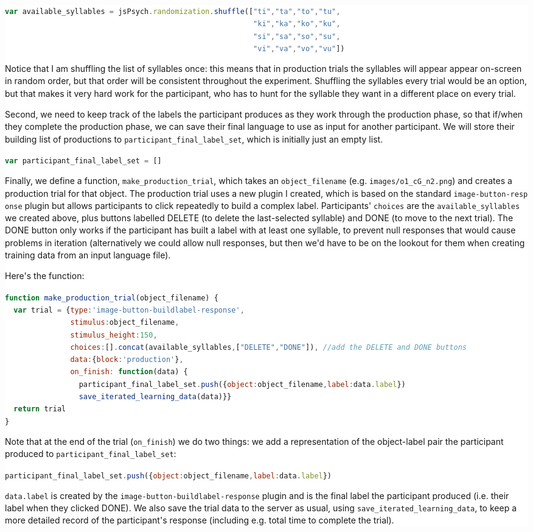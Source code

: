 ```js
var available_syllables = jsPsych.randomization.shuffle(["ti","ta","to","tu",
                                                         "ki","ka","ko","ku",
                                                         "si","sa","so","su",
                                                         "vi","va","vo","vu"])
```

Notice that I am shuffling the list of syllables once: this means that in production trials the syllables will appear appear on-screen in random order, but that order will be consistent throughout the experiment. Shuffling the syllables every trial would be an option, but that makes it very hard work for the participant, who has to hunt for the syllable they want in a different place on every trial.

Second, we need to keep track of the labels the participant produces as they  work through the production phase, so that if/when they complete the production phase, we can save their final language to use as input for another participant. We will store their building list of productions to `participant_final_label_set`, which is initially just an empty list.
```js
var participant_final_label_set = []
```

Finally, we define a function, `make_production_trial`, which takes an `object_filename` (e.g. `images/o1_cG_n2.png`) and creates a production trial for that object. The production trial uses a new plugin I created, which is based on the standard `image-button-response` plugin but allows participants to click repeatedly to build a complex label. Participants' `choices` are the `available_syllables` we created above, plus buttons labelled DELETE (to delete the last-selected syllable) and DONE (to move to the next trial). The DONE button only works if the participant has built a label with at least one syllable, to prevent null responses that would cause problems in iteration (alternatively we could allow null responses, but then we'd have to be on the lookout for them when creating training data from an input language file).  

Here's the function:
```js
function make_production_trial(object_filename) {
  var trial = {type:'image-button-buildlabel-response',
               stimulus:object_filename,
               stimulus_height:150,
               choices:[].concat(available_syllables,["DELETE","DONE"]), //add the DELETE and DONE buttons
               data:{block:'production'},
               on_finish: function(data) {
                 participant_final_label_set.push({object:object_filename,label:data.label})
                 save_iterated_learning_data(data)}}
  return trial
}
```

Note that at the end of the trial (`on_finish`) we do two things:  we add a representation of the object-label pair the participant produced to `participant_final_label_set`:
```js
participant_final_label_set.push({object:object_filename,label:data.label})
```
`data.label` is created by the `image-button-buildlabel-response` plugin and is
the final label the participant produced (i.e. their label when they clicked DONE). We also save the trial data to the server as usual, using `save_iterated_learning_data`, to keep a more detailed record of the participant's response (including e.g. total time to complete the trial).
